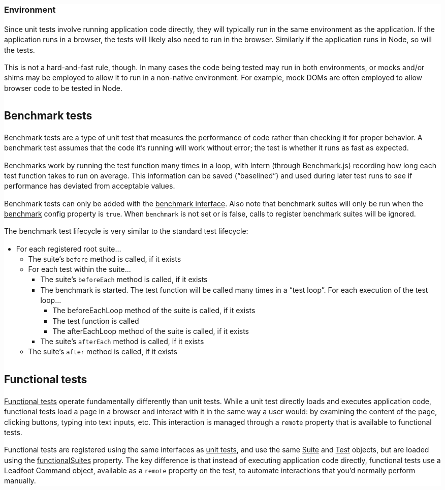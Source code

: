 ### Environment

Since unit tests involve running application code directly, they will typically
run in the same environment as the application. If the application runs in a
browser, the tests will likely also need to run in the browser. Similarly if the
application runs in Node, so will the tests.

This is not a hard-and-fast rule, though. In many cases the code being tested
may run in both environments, or mocks and/or shims may be employed to allow it
to run in a non-native environment. For example, mock DOMs are often employed to
allow browser code to be tested in Node.

## Benchmark tests

Benchmark tests are a type of unit test that measures the performance of code
rather than checking it for proper behavior. A benchmark test assumes that the
code it’s running will work without error; the test is whether it runs as fast
as expected.

Benchmarks work by running the test function many times in a loop, with Intern
(through [Benchmark.js]) recording how long each test function takes to run on
average. This information can be saved (“baselined”) and used during later test
runs to see if performance has deviated from acceptable values.

Benchmark tests can only be added with the [benchmark interface](#benchmark).
Also note that benchmark suites will only be run when the [benchmark] config
property is `true`. When `benchmark` is not set or is false, calls to register
benchmark suites will be ignored.

The benchmark test lifecycle is very similar to the standard test lifecycle:

*   For each registered root suite...
    *   The suite’s `before` method is called, if it exists
    *   For each test within the suite...
        *   The suite’s `beforeEach` method is called, if it exists
        *   The benchmark is started. The test function will be called many
            times in a “test loop”. For each execution of the test loop...
            *   The beforeEachLoop method of the suite is called, if it exists
            *   The test function is called
            *   The afterEachLoop method of the suite is called, if it exists
        *   The suite’s `afterEach` method is called, if it exists
    *   The suite’s `after` method is called, if it exists

## Functional tests

[Functional tests](./concepts.md#functional-tests) operate fundamentally
differently than unit tests. While a unit test directly loads and executes
application code, functional tests load a page in a browser and interact with it
in the same way a user would: by examining the content of the page, clicking
buttons, typing into text inputs, etc. This interaction is managed through a
`remote` property that is available to functional tests.

Functional tests are registered using the same interfaces as
[unit tests](#unit-tests), and use the same [Suite] and [Test] objects, but are
loaded using the [functionalSuites] property. The key difference is that instead
of executing application code directly, functional tests use a
[Leadfoot Command object](https://theintern.io/docs.html#Leadfoot/2/api/Command/command-1),
available as a `remote` property on the test, to automate interactions that
you’d normally perform manually.


[benchmark]: https://theintern.io/docs.html#Intern/4/api/lib%2Fexecutors%2FExecutor/benchmark
[benchmark.js]: https://benchmarkjs.com
[defaulttimeout]: https://theintern.io/docs.html#Intern/4/api/lib%2Fexecutors%2FExecutor/defaulttimeout
[environments]: ./configuration.md#environments
[functionalsuites]: https://theintern.io/docs.html#Intern/4/api/lib%2Fexecutors%2FNode/functionalsuites
[grep]: https://theintern.io/docs.html#Intern/4/api/lib%2Fexecutors%2FExecutor/grep
[this.async]: https://theintern.io/docs.html#Intern/4/api/lib%2FTest/async
[suite]: https://theintern.io/docs.html#Intern/4/api/lib%2FSuite
[test]: https://theintern.io/docs.html#Intern/4/api/lib%2FTest